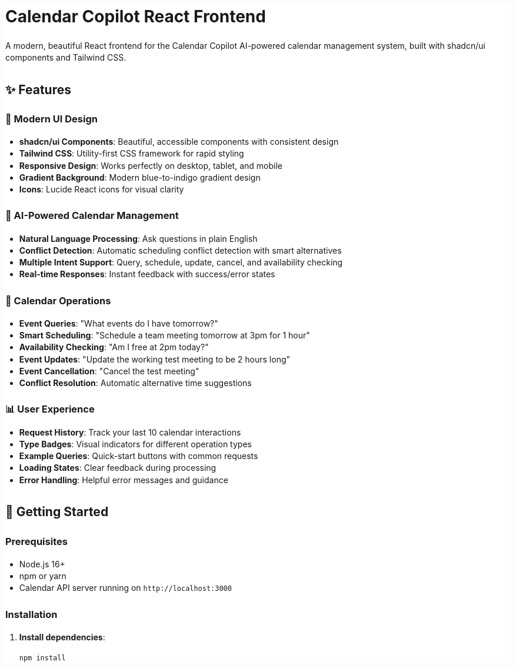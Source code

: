 # Calendar Copilot React Frontend

A modern, beautiful React frontend for the Calendar Copilot AI-powered calendar management system, built with shadcn/ui components and Tailwind CSS.

## ✨ Features

### 🎨 Modern UI Design
- **shadcn/ui Components**: Beautiful, accessible components with consistent design
- **Tailwind CSS**: Utility-first CSS framework for rapid styling
- **Responsive Design**: Works perfectly on desktop, tablet, and mobile
- **Gradient Background**: Modern blue-to-indigo gradient design
- **Icons**: Lucide React icons for visual clarity

### 🤖 AI-Powered Calendar Management
- **Natural Language Processing**: Ask questions in plain English
- **Conflict Detection**: Automatic scheduling conflict detection with smart alternatives
- **Multiple Intent Support**: Query, schedule, update, cancel, and availability checking
- **Real-time Responses**: Instant feedback with success/error states

### 📅 Calendar Operations
- **Event Queries**: "What events do I have tomorrow?"
- **Smart Scheduling**: "Schedule a team meeting tomorrow at 3pm for 1 hour"
- **Availability Checking**: "Am I free at 2pm today?"
- **Event Updates**: "Update the working test meeting to be 2 hours long"
- **Event Cancellation**: "Cancel the test meeting"
- **Conflict Resolution**: Automatic alternative time suggestions

### 📊 User Experience
- **Request History**: Track your last 10 calendar interactions
- **Type Badges**: Visual indicators for different operation types
- **Example Queries**: Quick-start buttons with common requests
- **Loading States**: Clear feedback during processing
- **Error Handling**: Helpful error messages and guidance

## 🚀 Getting Started

### Prerequisites
- Node.js 16+ 
- npm or yarn
- Calendar API server running on `http://localhost:3000`

### Installation

1. **Install dependencies**:
   ```bash
   npm install
   ```
